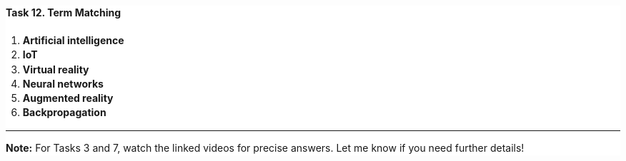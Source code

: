 
#### **Task 12. Term Matching**  
1. **Artificial intelligence**  
2. **IoT**  
3. **Virtual reality**  
4. **Neural networks**  
5. **Augmented reality**  
6. **Backpropagation**  

---  

**Note:** For Tasks 3 and 7, watch the linked videos for precise answers. Let me know if you need further details!
